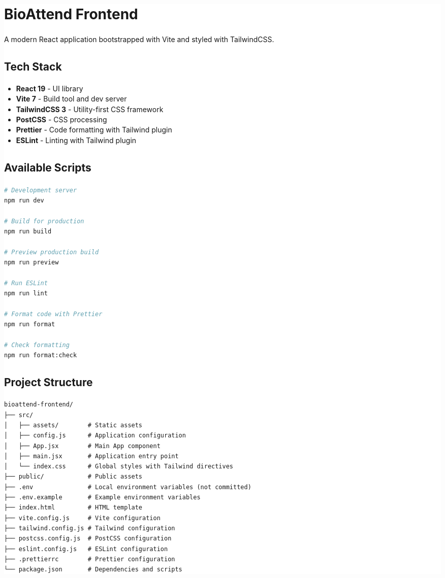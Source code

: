 # BioAttend Frontend

A modern React application bootstrapped with Vite and styled with TailwindCSS.

## Tech Stack

- **React 19** - UI library
- **Vite 7** - Build tool and dev server
- **TailwindCSS 3** - Utility-first CSS framework
- **PostCSS** - CSS processing
- **Prettier** - Code formatting with Tailwind plugin
- **ESLint** - Linting with Tailwind plugin

## Available Scripts

```bash
# Development server
npm run dev

# Build for production
npm run build

# Preview production build
npm run preview

# Run ESLint
npm run lint

# Format code with Prettier
npm run format

# Check formatting
npm run format:check
```

## Project Structure

```
bioattend-frontend/
├── src/
│   ├── assets/        # Static assets
│   ├── config.js      # Application configuration
│   ├── App.jsx        # Main App component
│   ├── main.jsx       # Application entry point
│   └── index.css      # Global styles with Tailwind directives
├── public/            # Public assets
├── .env               # Local environment variables (not committed)
├── .env.example       # Example environment variables
├── index.html         # HTML template
├── vite.config.js     # Vite configuration
├── tailwind.config.js # Tailwind configuration
├── postcss.config.js  # PostCSS configuration
├── eslint.config.js   # ESLint configuration
├── .prettierrc        # Prettier configuration
└── package.json       # Dependencies and scripts
```
